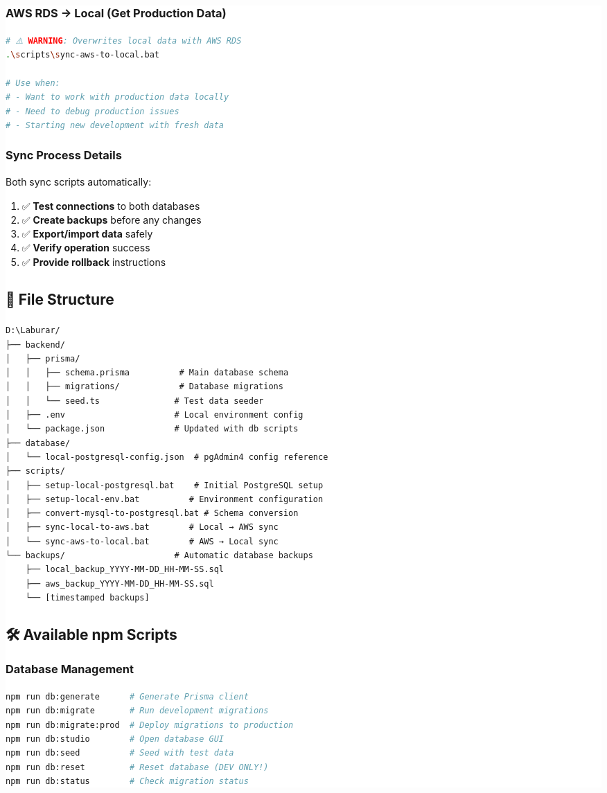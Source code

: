 ### AWS RDS → Local (Get Production Data)
```bash
# ⚠️ WARNING: Overwrites local data with AWS RDS
.\scripts\sync-aws-to-local.bat

# Use when:
# - Want to work with production data locally
# - Need to debug production issues
# - Starting new development with fresh data
```

### Sync Process Details
Both sync scripts automatically:
1. ✅ **Test connections** to both databases
2. ✅ **Create backups** before any changes
3. ✅ **Export/import data** safely
4. ✅ **Verify operation** success
5. ✅ **Provide rollback** instructions

## 📁 File Structure

```
D:\Laburar/
├── backend/
│   ├── prisma/
│   │   ├── schema.prisma          # Main database schema
│   │   ├── migrations/            # Database migrations
│   │   └── seed.ts               # Test data seeder
│   ├── .env                      # Local environment config
│   └── package.json              # Updated with db scripts
├── database/
│   └── local-postgresql-config.json  # pgAdmin4 config reference
├── scripts/
│   ├── setup-local-postgresql.bat    # Initial PostgreSQL setup
│   ├── setup-local-env.bat          # Environment configuration
│   ├── convert-mysql-to-postgresql.bat # Schema conversion
│   ├── sync-local-to-aws.bat        # Local → AWS sync
│   └── sync-aws-to-local.bat        # AWS → Local sync
└── backups/                      # Automatic database backups
    ├── local_backup_YYYY-MM-DD_HH-MM-SS.sql
    ├── aws_backup_YYYY-MM-DD_HH-MM-SS.sql
    └── [timestamped backups]
```

## 🛠️ Available npm Scripts

### Database Management
```bash
npm run db:generate      # Generate Prisma client
npm run db:migrate       # Run development migrations
npm run db:migrate:prod  # Deploy migrations to production
npm run db:studio        # Open database GUI
npm run db:seed          # Seed with test data
npm run db:reset         # Reset database (DEV ONLY!)
npm run db:status        # Check migration status
```
